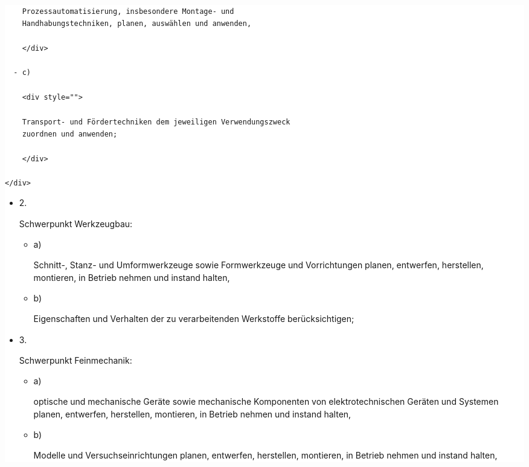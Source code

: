         Prozessautomatisierung, insbesondere Montage- und
        Handhabungstechniken, planen, auswählen und anwenden,
        
        </div>
    
      - c)
        
        <div style="">
        
        Transport- und Fördertechniken dem jeweiligen Verwendungszweck
        zuordnen und anwenden;
        
        </div>
    
    </div>

  - 2\.
    
    <div style="">
    
    Schwerpunkt Werkzeugbau:
    
      - a)
        
        <div style="">
        
        Schnitt-, Stanz- und Umformwerkzeuge sowie Formwerkzeuge und
        Vorrichtungen planen, entwerfen, herstellen, montieren, in
        Betrieb nehmen und instand halten,
        
        </div>
    
      - b)
        
        <div style="">
        
        Eigenschaften und Verhalten der zu verarbeitenden Werkstoffe
        berücksichtigen;
        
        </div>
    
    </div>

  - 3\.
    
    <div style="">
    
    Schwerpunkt Feinmechanik:
    
      - a)
        
        <div style="">
        
        optische und mechanische Geräte sowie mechanische Komponenten
        von elektrotechnischen Geräten und Systemen planen, entwerfen,
        herstellen, montieren, in Betrieb nehmen und instand halten,
        
        </div>
    
      - b)
        
        <div style="">
        
        Modelle und Versuchseinrichtungen planen, entwerfen, herstellen,
        montieren, in Betrieb nehmen und instand halten,
        